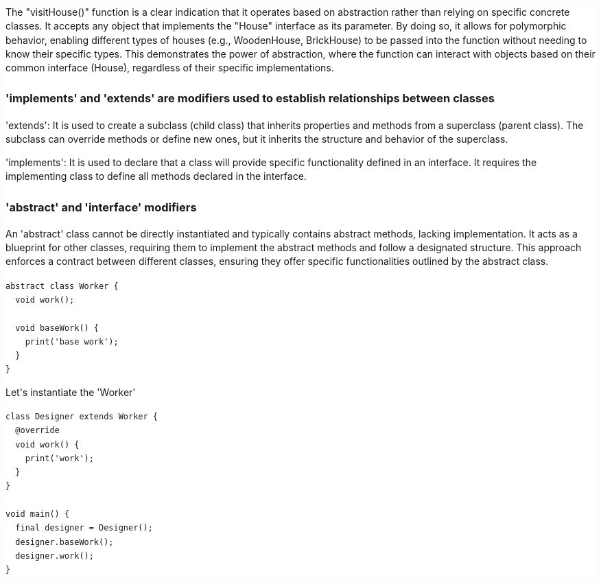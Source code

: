 The "visitHouse()" function is a clear indication that it operates based on abstraction rather than
relying on specific concrete classes.
It accepts any object that implements the "House" interface as its parameter.
By doing so, it allows for polymorphic behavior, enabling different types of houses (e.g.,
WoodenHouse, BrickHouse) to be passed into the function without needing to know their specific
types.
This demonstrates the power of abstraction, where the function can interact with objects based on
their common interface (House), regardless of their specific implementations.

### 'implements' and 'extends' are modifiers used to establish relationships between classes

'extends': It is used to create a subclass (child class) that inherits properties and methods from a
superclass (parent class).
The subclass can override methods or define new ones, but it inherits the structure and behavior of
the superclass.

'implements': It is used to declare that a class will provide specific functionality defined in an
interface.
It requires the implementing class to define all methods declared in the interface.

### 'abstract' and 'interface' modifiers

An 'abstract' class cannot be directly instantiated and typically contains abstract methods, lacking
implementation.
It acts as a blueprint for other classes, requiring them to implement the abstract methods and
follow a designated structure.
This approach enforces a contract between different classes, ensuring they offer specific
functionalities outlined by the abstract class.

```
abstract class Worker {
  void work();

  void baseWork() {
    print('base work');
  }
}
```

Let's instantiate the 'Worker'

```
class Designer extends Worker {
  @override
  void work() {
    print('work');
  }
}

void main() {
  final designer = Designer();
  designer.baseWork();
  designer.work();
}
```
